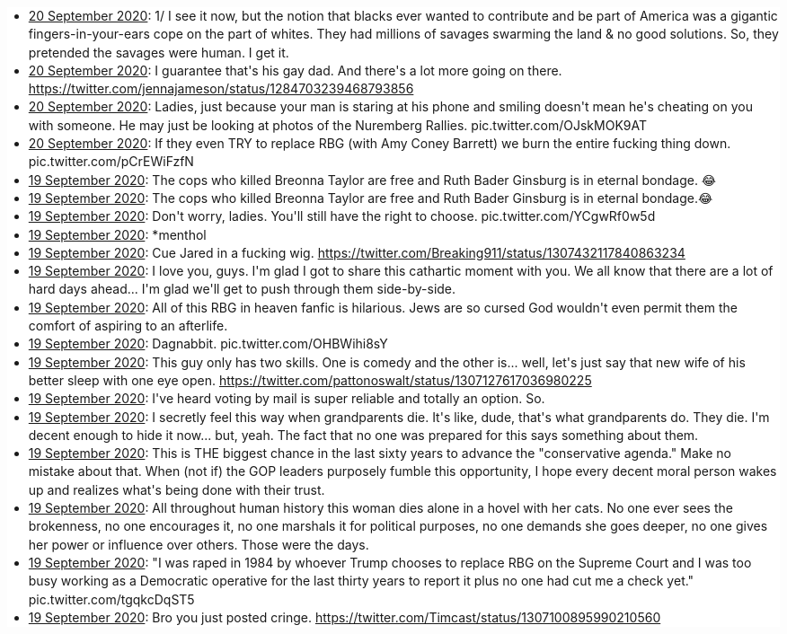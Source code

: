 * [20 September 2020](https://web.archive.org/web/20200920134039/https://twitter.com/itsjoebo/status/1307675934099734528): 1/ I see it now, but the notion that blacks ever wanted to contribute and be part of America was a gigantic fingers-in-your-ears cope on the part of whites.  They had millions of savages swarming the land & no good solutions. So, they pretended the savages were human.  I get it. 
* [20 September 2020](https://web.archive.org/web/20200920133931/https://twitter.com/itsjoebo/status/1307672076145381381): I guarantee that's his gay dad. And there's a lot more going on there. https://twitter.com/jennajameson/status/1284703239468793856 
* [20 September 2020](https://web.archive.org/web/20200920010702/https://twitter.com/itsjoebo/status/1307486218637189120): Ladies, just because your man is staring at his phone and smiling doesn't mean he's cheating on you with someone. He may just be looking at photos of the Nuremberg Rallies. pic.twitter.com/OJskMOK9AT 
* [20 September 2020](https://web.archive.org/web/20200920003402/https://twitter.com/itsjoebo/status/1307477804892803073): If they even TRY to replace RBG (with Amy Coney Barrett) we burn the entire fucking thing down. pic.twitter.com/pCrEWiFzfN 
* [19 September 2020](https://web.archive.org/web/20200919230536/https://twitter.com/itsjoebo/status/1307455739087278081): The cops who killed Breonna Taylor are free and Ruth Bader Ginsburg is in eternal bondage. 😂 
* [19 September 2020](https://web.archive.org/web/20200919230437/https://twitter.com/itsjoebo/status/1307455378230255621): The cops who killed Breonna Taylor are free and Ruth Bader Ginsburg is in eternal bondage.😂 
* [19 September 2020](https://web.archive.org/web/20200919220327/https://twitter.com/itsjoebo/status/1307439987772841984): Don't worry, ladies. You'll still have the right to choose. pic.twitter.com/YCgwRf0w5d 
* [19 September 2020](https://web.archive.org/web/20200919215746/https://twitter.com/itsjoebo/status/1307437401091059715): *menthol 
* [19 September 2020](https://web.archive.org/web/20200919214042/https://twitter.com/itsjoebo/status/1307434225084362757): Cue Jared in a fucking wig. https://twitter.com/Breaking911/status/1307432117840863234 
* [19 September 2020](https://web.archive.org/web/20200919214532/https://twitter.com/itsjoebo/status/1307434091327954944): I love you, guys. I'm glad I got to share this cathartic moment with you. We all know that there are a lot of hard days ahead... I'm glad we'll get to push through them side-by-side. 
* [19 September 2020](https://web.archive.org/web/20200919213232/https://twitter.com/itsjoebo/status/1307432207594729485): All of this RBG in heaven fanfic is hilarious. Jews are so cursed God wouldn't even permit them the comfort of aspiring to an afterlife. 
* [19 September 2020](https://web.archive.org/web/20200919210550/https://twitter.com/itsjoebo/status/1307425531898540042): Dagnabbit. pic.twitter.com/OHBWihi8sY 
* [19 September 2020](https://web.archive.org/web/20200919142306/https://twitter.com/itsjoebo/status/1307324209861976069): This guy only has two skills. One is comedy and the other is... well, let's just say that new wife of his better sleep with one eye open. https://twitter.com/pattonoswalt/status/1307127617036980225 
* [19 September 2020](https://web.archive.org/web/20200919135807/https://twitter.com/itsjoebo/status/1307317714441113600): I've heard voting by mail is super reliable and totally an option. So. 
* [19 September 2020](https://web.archive.org/web/20200919135042/https://twitter.com/itsjoebo/status/1307315702811054082): I secretly feel this way when grandparents die. It's like, dude, that's what grandparents do. They die.  I'm decent enough to hide it now... but, yeah. The fact that no one was prepared for this says something about them. 
* [19 September 2020](https://web.archive.org/web/20200919134850/https://twitter.com/itsjoebo/status/1307315396878499840): This is THE biggest chance in the last sixty years to advance the "conservative agenda." Make no mistake about that.  When (not if) the GOP leaders purposely fumble this opportunity, I hope every decent moral person wakes up and realizes what's being done with their trust. 
* [19 September 2020](https://web.archive.org/web/20200919134632/https://twitter.com/itsjoebo/status/1307314753249906691): All throughout human history this woman dies alone in a hovel with her cats. No one ever sees the brokenness, no one encourages it, no one marshals it for political purposes, no one demands she goes deeper, no one gives her power or influence over others.  Those were the days. 
* [19 September 2020](https://web.archive.org/web/20200919134319/https://twitter.com/itsjoebo/status/1307313547949604864): "I was raped in 1984 by whoever Trump chooses to replace RBG on the Supreme Court and I was too busy working as a Democratic operative for the last thirty years to report it plus no one had cut me a check yet." pic.twitter.com/tgqkcDqST5 
* [19 September 2020](https://web.archive.org/web/20200919041840/https://twitter.com/itsjoebo/status/1307172190614421504): Bro you just posted cringe. https://twitter.com/Timcast/status/1307100895990210560 